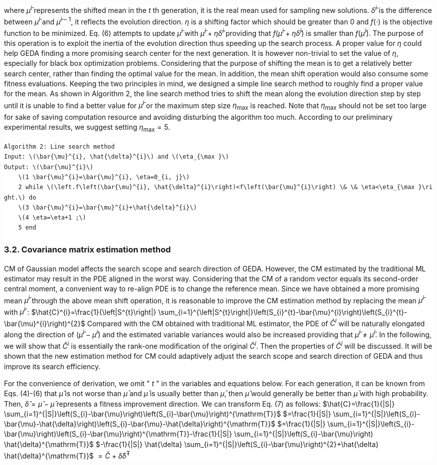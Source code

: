 where $\bar{\mu}^{i}$ represents the shifted mean in the $t$ th generation, it is the real mean used for sampling new solutions. $\hat{\delta}^{i}$ is the difference between $\bar{\mu}^{i}$ and $\bar{\mu}^{i-1}$, it reflects the evolution direction. $\eta$ is a shifting factor which should be greater than 0 and $f(\cdot)$ is the objective function to be minimized. Eq. (6) attempts to update $\bar{\mu}^{i}$ with $\bar{\mu}^{i}+\eta \hat{\delta}^{i}$ providing that $f\left(\bar{\mu}^{i}+\eta \hat{\delta}^{i}\right)$ is smaller than $f\left(\bar{\mu}^{i}\right)$. The purpose of this operation is to exploit the inertia of the evolution direction thus speeding up the search process. A proper value for $\eta$ could help GEDA finding a more promising search center for the next generation. It is however non-trivial to set the value of $\eta$, especially for black box optimization problems. Considering that the purpose of shifting the mean is to get a relatively better search center, rather than finding the optimal value for the mean. In addition, the mean shift operation would also consume some fitness evaluations. Keeping the two principles in mind, we designed a simple line search method to roughly find a proper value for the mean. As shown in Algorithm 2, the line search method tries to shift the mean along the evolution direction step by step until it is unable to find a better value for $\bar{\mu}^{i}$ or the maximum step size $\eta_{\max }$ is reached. Note that $\eta_{\max }$ should not be set too large for sake of saving computation resource and
avoiding disturbing the algorithm too much. According to our preliminary experimental results, we suggest setting $\eta_{\max }=5$.

```
Algorithm 2: Line search method
Input: \(\bar{\mu}^{i}, \hat{\delta}^{i}\) and \(\eta_{\max }\)
Output: \(\bar{\mu}^{i}\)
    \(1 \bar{\mu}^{i}=\bar{\mu}^{i}, \eta=0_{i, j}\)
    2 while \(\left.f\left(\bar{\mu}^{i}, \hat{\delta}^{i}\right)<f\left(\bar{\mu}^{i}\right) \& \& \eta<\eta_{\max }\right.\) do
    \(3 \bar{\mu}^{i}=\bar{\mu}^{i}+\hat{\delta}^{i}\)
    \(4 \eta=\eta+1 ;\)
    5 end
```


### 3.2. Covariance matrix estimation method

CM of Gaussian model affects the search scope and search direction of GEDA. However, the CM estimated by the traditional ML estimator may result in the PDE aligned in the worst way. Considering that the CM of a random vector equals its second-order central moment, a convenient way to re-align PDE is to change the reference mean. Since we have obtained a more promising mean $\bar{\mu}^{i}$ through the above mean shift operation, it is reasonable to improve the CM estimation method by replacing the mean $\bar{\mu}^{i}$ with $\bar{\mu}^{i}$ :
$\hat{C}^{i}=\frac{1}{\left|S^{t}\right|} \sum_{i=1}^{\left|S^{t}\right|}\left(S_{i}^{t}-\bar{\mu}^{i}\right)\left(S_{i}^{t}-\bar{\mu}^{i}\right)^{2}$
Compared with the CM obtained with traditional ML estimator, the PDE of $\hat{C}^{i}$ will be naturally elongated along the direction of $\left(\bar{\mu}^{i}-\bar{\mu}^{i}\right)$ and the estimated variable variances would also be increased providing that $\bar{\mu}^{i} \neq \bar{\mu}^{i}$. In the following, we will show that $\hat{C}^{i}$ is essentially the rank-one modification of the original $\hat{C}^{i}$. Then the properties of $\hat{C}^{i}$ will be discussed. It will be shown that the new estimation method for CM could adaptively adjust the search scope and search direction of GEDA and thus improve its search efficiency.

For the convenience of derivation, we omit " $t$ " in the variables and equations below. For each generation, it can be known from Eqs. (4)-(6) that $\hat{\mu}$ is not worse than $\bar{\mu}$ and $\bar{\mu}$ is usually better than $\bar{\mu}$, then $\hat{\mu}$ would generally be better than $\bar{\mu}$ with high probability. Then, $\hat{\delta}=\hat{\mu}-\bar{\mu}$ represents a fitness improvement direction. We can transform Eq. (7) as follows:
$\hat{C}=\frac{1}{|S|} \sum_{i=1}^{|S|}\left(S_{i}-\bar{\mu}\right)\left(S_{i}-\bar{\mu}\right)^{\mathrm{T}}$
$=\frac{1}{|S|} \sum_{i=1}^{|S|}\left(S_{i}-\bar{\mu}-\hat{\delta}\right)\left(S_{i}-\bar{\mu}-\hat{\delta}\right)^{\mathrm{T}}$
$=\frac{1}{|S|} \sum_{i=1}^{|S|}\left(S_{i}-\bar{\mu}\right)\left(S_{i}-\bar{\mu}\right)^{\mathrm{T}}-\frac{1}{|S|} \sum_{i=1}^{|S|}\left(S_{i}-\bar{\mu}\right) \hat{\delta}^{\mathrm{T}}$
$-\frac{1}{|S|} \hat{\delta} \sum_{i=1}^{|S|}\left(S_{i}-\bar{\mu}\right)^{2}+\hat{\delta} \hat{\delta}^{\mathrm{T}}$
$=\hat{C}+\hat{\delta} \hat{\delta}^{\mathrm{T}}$